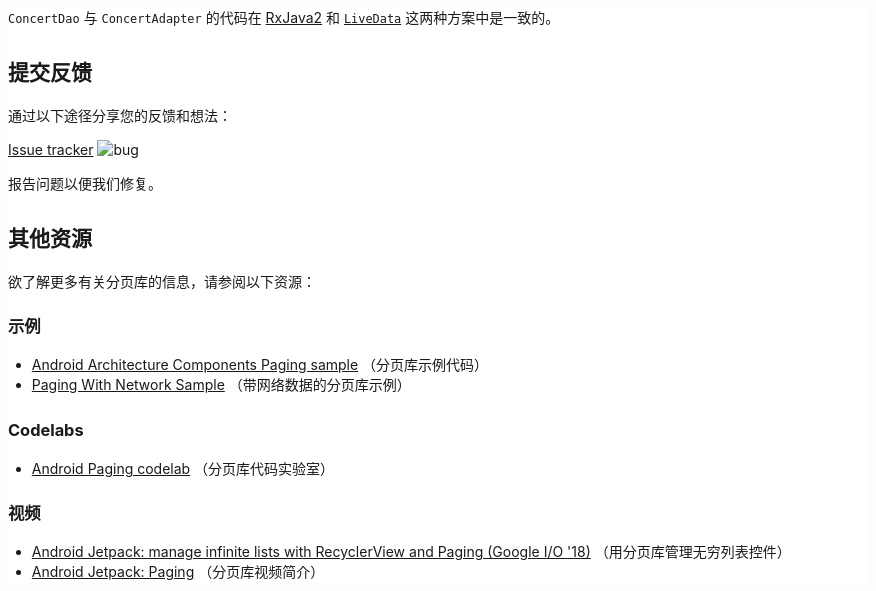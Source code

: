 `ConcertDao` 与 `ConcertAdapter` 的代码在 [RxJava2](https://github.com/ReactiveX/RxJava) 和 [`LiveData`](https://developer.android.google.cn/reference/android/arch/lifecycle/LiveData.html) 这两种方案中是一致的。

## 提交反馈

通过以下途径分享您的反馈和想法：

[Issue tracker](https://issuetracker.google.com/issues/new?component=413106&template=1096385)
![bug](https://developer.android.google.cn/topic/libraries/architecture/images/bug.png)

报告问题以便我们修复。

## 其他资源

欲了解更多有关分页库的信息，请参阅以下资源：

### 示例
- [Android Architecture Components Paging sample](https://github.com/googlesamples/android-architecture-components/tree/master/PagingSample) （分页库示例代码）
- [Paging With Network Sample](https://github.com/googlesamples/android-architecture-components/tree/master/PagingWithNetworkSample) （带网络数据的分页库示例）

### Codelabs
- [Android Paging codelab](https://codelabs.developers.google.com/codelabs/android-paging/index.html?index=..%2F..%2Findex#0) （分页库代码实验室）

### 视频
- [Android Jetpack: manage infinite lists with RecyclerView and Paging (Google I/O '18)](https://www.youtube.com/watch?v=BE5bsyGGLf4) （用分页库管理无穷列表控件）
- [Android Jetpack: Paging](https://www.youtube.com/watch?v=QVMqCRs0BNA) （分页库视频简介）
